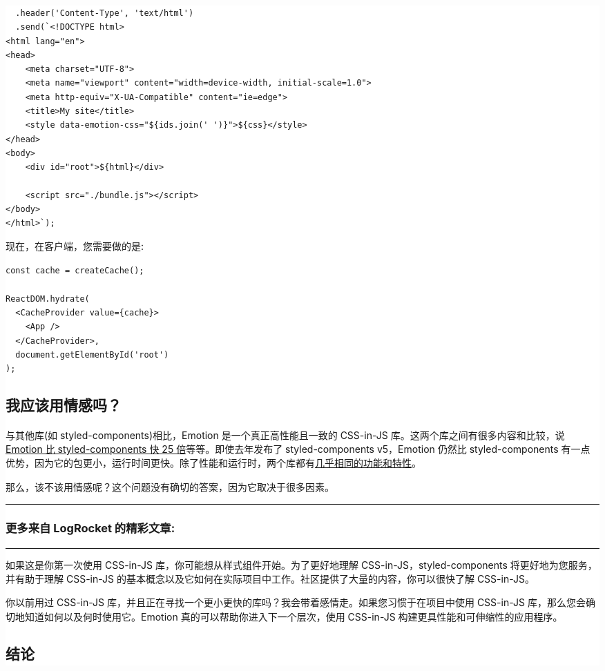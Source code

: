 ```
  .header('Content-Type', 'text/html')
  .send(`<!DOCTYPE html>
<html lang="en">
<head>
    <meta charset="UTF-8">
    <meta name="viewport" content="width=device-width, initial-scale=1.0">
    <meta http-equiv="X-UA-Compatible" content="ie=edge">
    <title>My site</title>
    <style data-emotion-css="${ids.join(' ')}">${css}</style>
</head>
<body>
    <div id="root">${html}</div>

    <script src="./bundle.js"></script>
</body>
</html>`);
```

现在，在客户端，您需要做的是:

```
const cache = createCache();

ReactDOM.hydrate(
  <CacheProvider value={cache}>
    <App />
  </CacheProvider>,
  document.getElementById('root')
);
```

## 我应该用情感吗？

与其他库(如 styled-components)相比，Emotion 是一个真正高性能且一致的 CSS-in-JS 库。这两个库之间有很多内容和比较，说 [Emotion 比 styled-components 快 25 倍](https://medium.com/@tkh44/emotion-ad1c45c6d28b)等等。即使去年发布了 styled-components v5，Emotion 仍然比 styled-components 有一点优势，因为它的包更小，运行时间更快。除了性能和运行时，两个库都有[几乎相同的功能和特性](https://spectrum.chat/styled-components/general/emotion-vs-styled-components~706ff9c8-f06d-4433-a42c-cc158d385089)。

那么，该不该用情感呢？这个问题没有确切的答案，因为它取决于很多因素。

* * *

### 更多来自 LogRocket 的精彩文章:

* * *

如果这是你第一次使用 CSS-in-JS 库，你可能想从样式组件开始。为了更好地理解 CSS-in-JS，styled-components 将更好地为您服务，并有助于理解 CSS-in-JS 的基本概念以及它如何在实际项目中工作。社区提供了大量的内容，你可以很快了解 CSS-in-JS。

你以前用过 CSS-in-JS 库，并且正在寻找一个更小更快的库吗？我会带着感情走。如果您习惯于在项目中使用 CSS-in-JS 库，那么您会确切地知道如何以及何时使用它。Emotion 真的可以帮助你进入下一个层次，使用 CSS-in-JS 构建更具性能和可伸缩性的应用程序。

## 结论
